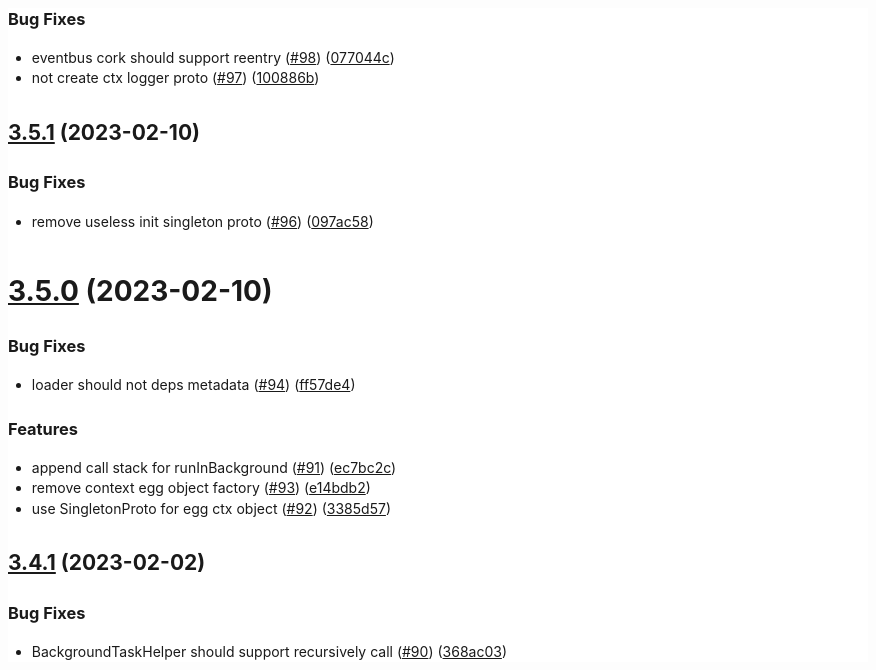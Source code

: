 
### Bug Fixes

* eventbus cork should support reentry ([#98](https://github.com/eggjs/tegg/issues/98)) ([077044c](https://github.com/eggjs/tegg/commit/077044c040f8423572605eb2980e3cc6da8c038e))
* not create ctx logger proto ([#97](https://github.com/eggjs/tegg/issues/97)) ([100886b](https://github.com/eggjs/tegg/commit/100886ba90bdc7cccd07fa2f390defb5b0c53e22))





## [3.5.1](https://github.com/eggjs/tegg/compare/v3.5.0...v3.5.1) (2023-02-10)


### Bug Fixes

* remove useless init singleton proto ([#96](https://github.com/eggjs/tegg/issues/96)) ([097ac58](https://github.com/eggjs/tegg/commit/097ac58c675d43088c8785a12cf224b5d6adea17))





# [3.5.0](https://github.com/eggjs/tegg/compare/v3.4.1...v3.5.0) (2023-02-10)


### Bug Fixes

* loader should not deps metadata ([#94](https://github.com/eggjs/tegg/issues/94)) ([ff57de4](https://github.com/eggjs/tegg/commit/ff57de4f3e0d0dc33d77d05a887242fcb4c32024))


### Features

* append call stack for runInBackground ([#91](https://github.com/eggjs/tegg/issues/91)) ([ec7bc2c](https://github.com/eggjs/tegg/commit/ec7bc2c60ffb49b4a51feec82e391b1f6a88549a))
* remove context egg object factory ([#93](https://github.com/eggjs/tegg/issues/93)) ([e14bdb2](https://github.com/eggjs/tegg/commit/e14bdb257eaebc0b0a4c37c6073a5c3237718718))
* use SingletonProto for egg ctx object ([#92](https://github.com/eggjs/tegg/issues/92)) ([3385d57](https://github.com/eggjs/tegg/commit/3385d571b076d3148978f252188f29d9cf2c6781))





## [3.4.1](https://github.com/eggjs/tegg/compare/v3.4.0...v3.4.1) (2023-02-02)


### Bug Fixes

* BackgroundTaskHelper should support recursively call ([#90](https://github.com/eggjs/tegg/issues/90)) ([368ac03](https://github.com/eggjs/tegg/commit/368ac0343d0d4e96b3768e7fd169b721551d0e4b))

